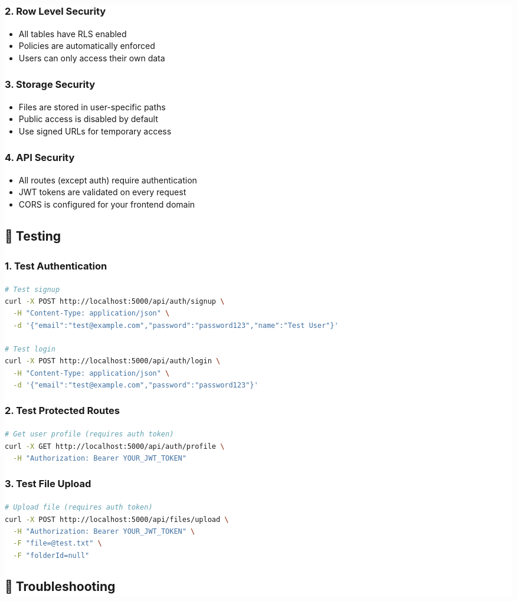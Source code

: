 ### 2. Row Level Security
- All tables have RLS enabled
- Policies are automatically enforced
- Users can only access their own data

### 3. Storage Security
- Files are stored in user-specific paths
- Public access is disabled by default
- Use signed URLs for temporary access

### 4. API Security
- All routes (except auth) require authentication
- JWT tokens are validated on every request
- CORS is configured for your frontend domain

## 🧪 Testing

### 1. Test Authentication

```bash
# Test signup
curl -X POST http://localhost:5000/api/auth/signup \
  -H "Content-Type: application/json" \
  -d '{"email":"test@example.com","password":"password123","name":"Test User"}'

# Test login
curl -X POST http://localhost:5000/api/auth/login \
  -H "Content-Type: application/json" \
  -d '{"email":"test@example.com","password":"password123"}'
```

### 2. Test Protected Routes

```bash
# Get user profile (requires auth token)
curl -X GET http://localhost:5000/api/auth/profile \
  -H "Authorization: Bearer YOUR_JWT_TOKEN"
```

### 3. Test File Upload

```bash
# Upload file (requires auth token)
curl -X POST http://localhost:5000/api/files/upload \
  -H "Authorization: Bearer YOUR_JWT_TOKEN" \
  -F "file=@test.txt" \
  -F "folderId=null"
```

## 🚨 Troubleshooting
